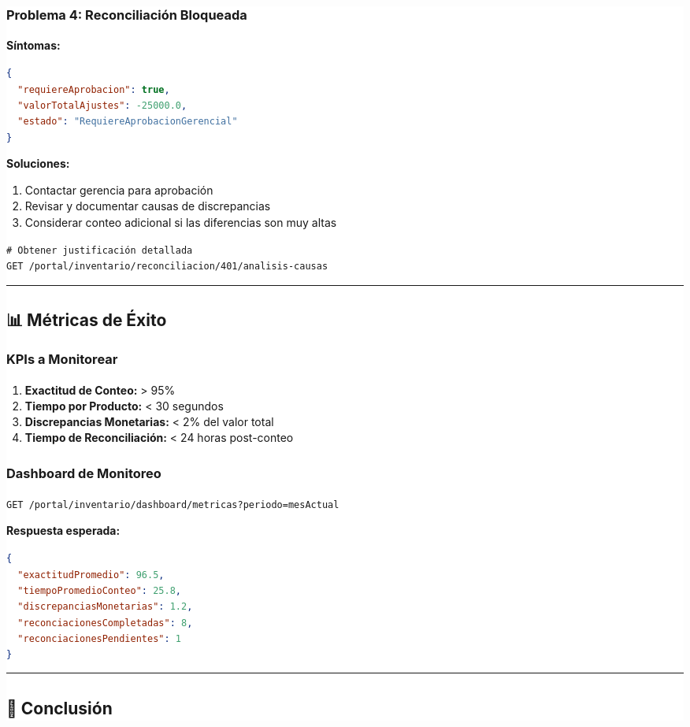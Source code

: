 ### Problema 4: Reconciliación Bloqueada

**Síntomas:**

```json
{
  "requiereAprobacion": true,
  "valorTotalAjustes": -25000.0,
  "estado": "RequiereAprobacionGerencial"
}
```

**Soluciones:**

1. Contactar gerencia para aprobación
2. Revisar y documentar causas de discrepancias
3. Considerar conteo adicional si las diferencias son muy altas

```http
# Obtener justificación detallada
GET /portal/inventario/reconciliacion/401/analisis-causas
```

---

## 📊 Métricas de Éxito

### KPIs a Monitorear

1. **Exactitud de Conteo:** > 95%
2. **Tiempo por Producto:** < 30 segundos
3. **Discrepancias Monetarias:** < 2% del valor total
4. **Tiempo de Reconciliación:** < 24 horas post-conteo

### Dashboard de Monitoreo

```http
GET /portal/inventario/dashboard/metricas?periodo=mesActual
```

**Respuesta esperada:**

```json
{
  "exactitudPromedio": 96.5,
  "tiempoPromedioConteo": 25.8,
  "discrepanciasMonetarias": 1.2,
  "reconciacionesCompletadas": 8,
  "reconciacionesPendientes": 1
}
```

---

## 🎯 Conclusión
